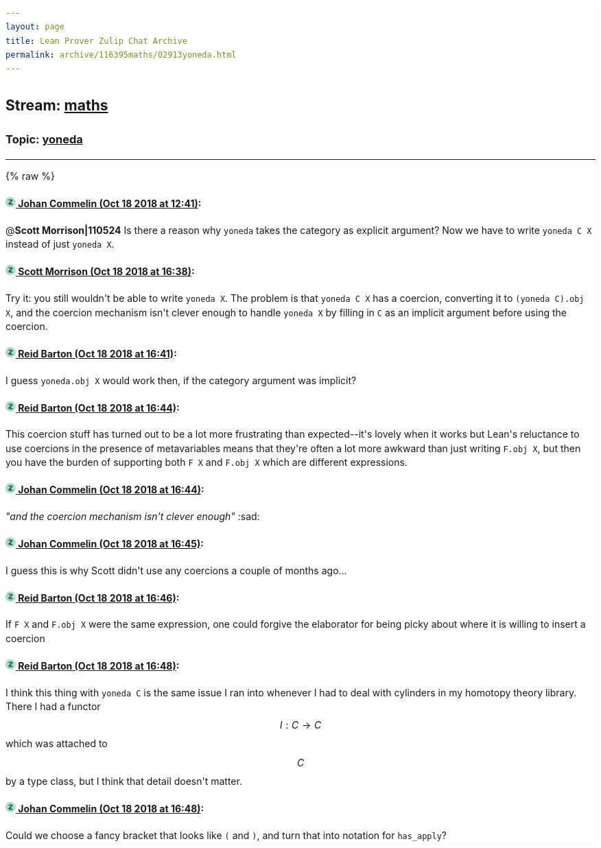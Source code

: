 ```yaml
---
layout: page
title: Lean Prover Zulip Chat Archive 
permalink: archive/116395maths/02913yoneda.html
---
```


## Stream: [maths](index.html)
### Topic: [yoneda](02913yoneda.html)

---


{% raw %}
#### [![Click to go to Zulip](../../assets/img/zulip2.png) Johan Commelin (Oct 18 2018 at 12:41)](https://leanprover.zulipchat.com/#narrow/stream/116395-maths/topic/yoneda/near/136033284):
@**Scott Morrison|110524** Is there a reason why `yoneda` takes the category as explicit argument? Now we have to write `yoneda C X` instead of just `yoneda X`.

#### [![Click to go to Zulip](../../assets/img/zulip2.png) Scott Morrison (Oct 18 2018 at 16:38)](https://leanprover.zulipchat.com/#narrow/stream/116395-maths/topic/yoneda/near/136047539):
Try it: you still wouldn't be able to write `yoneda X`. The problem is that `yoneda C X` has a coercion, converting it to `(yoneda C).obj X`, and the coercion mechanism isn't clever enough to handle `yoneda X` by filling in `C` as an implicit argument before using the coercion.

#### [![Click to go to Zulip](../../assets/img/zulip2.png) Reid Barton (Oct 18 2018 at 16:41)](https://leanprover.zulipchat.com/#narrow/stream/116395-maths/topic/yoneda/near/136047790):
I guess `yoneda.obj X` would work then, if the category argument was implicit?

#### [![Click to go to Zulip](../../assets/img/zulip2.png) Reid Barton (Oct 18 2018 at 16:44)](https://leanprover.zulipchat.com/#narrow/stream/116395-maths/topic/yoneda/near/136047957):
This coercion stuff has turned out to be a lot more frustrating than expected--it's lovely when it works but Lean's reluctance to use coercions in the presence of metavariables means that they're often a lot more awkward than just writing `F.obj X`, but then you have the burden of supporting both `F X` and `F.obj X` which are different expressions.

#### [![Click to go to Zulip](../../assets/img/zulip2.png) Johan Commelin (Oct 18 2018 at 16:44)](https://leanprover.zulipchat.com/#narrow/stream/116395-maths/topic/yoneda/near/136047972):
*"and the coercion mechanism isn't clever enough"* :sad:

#### [![Click to go to Zulip](../../assets/img/zulip2.png) Johan Commelin (Oct 18 2018 at 16:45)](https://leanprover.zulipchat.com/#narrow/stream/116395-maths/topic/yoneda/near/136047999):
I guess this is why Scott didn't use any coercions a couple of months ago...

#### [![Click to go to Zulip](../../assets/img/zulip2.png) Reid Barton (Oct 18 2018 at 16:46)](https://leanprover.zulipchat.com/#narrow/stream/116395-maths/topic/yoneda/near/136048072):
If `F X` and `F.obj X` were the same expression, one could forgive the elaborator for being picky about where it is willing to insert a coercion

#### [![Click to go to Zulip](../../assets/img/zulip2.png) Reid Barton (Oct 18 2018 at 16:48)](https://leanprover.zulipchat.com/#narrow/stream/116395-maths/topic/yoneda/near/136048215):
I think this thing with `yoneda C` is the same issue I ran into whenever I had to deal with cylinders in my homotopy theory library. There I had a functor $$I : C \to C$$ which was attached to $$C$$ by a type class, but I think that detail doesn't matter.

#### [![Click to go to Zulip](../../assets/img/zulip2.png) Johan Commelin (Oct 18 2018 at 16:48)](https://leanprover.zulipchat.com/#narrow/stream/116395-maths/topic/yoneda/near/136048220):
Could we choose a fancy bracket that looks like `(` and `)`, and turn that into notation for `has_apply`?
